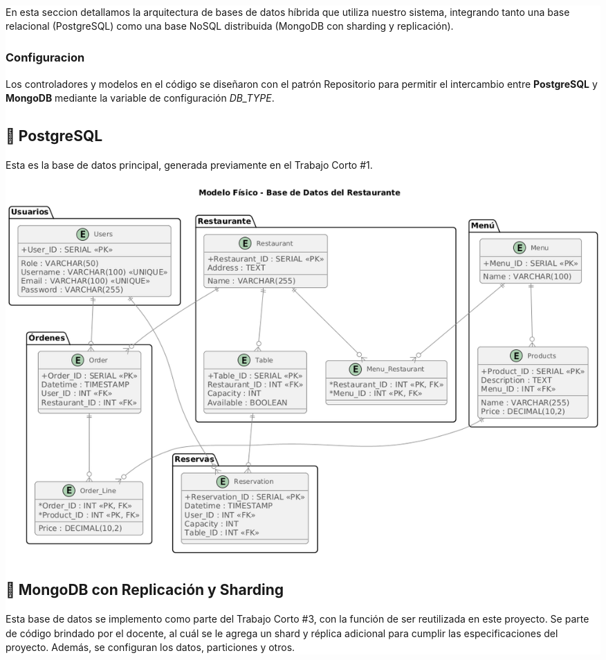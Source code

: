 En esta seccion detallamos la arquitectura de bases de datos híbrida que utiliza nuestro sistema, integrando tanto una base relacional (PostgreSQL) como una base NoSQL distribuida (MongoDB con sharding y replicación).

### Configuracion
Los controladores y modelos en el código se diseñaron con el patrón Repositorio para permitir el intercambio entre __PostgreSQL__ y __MongoDB__ mediante la variable de configuración _DB_TYPE_.


## 🐘 PostgreSQL

Esta es la base de datos principal, generada previamente en el Trabajo Corto #1. 

![Postgres](./img/postgres.png)

## 🍃 MongoDB con Replicación y Sharding

Esta base de datos se implemento como parte del Trabajo Corto #3, con la función de ser reutilizada en este proyecto. 
Se parte de código brindado por el docente, al cuál se le agrega un shard y réplica adicional para cumplir las especificaciones del proyecto. Además, se configuran los datos, particiones y otros. 

